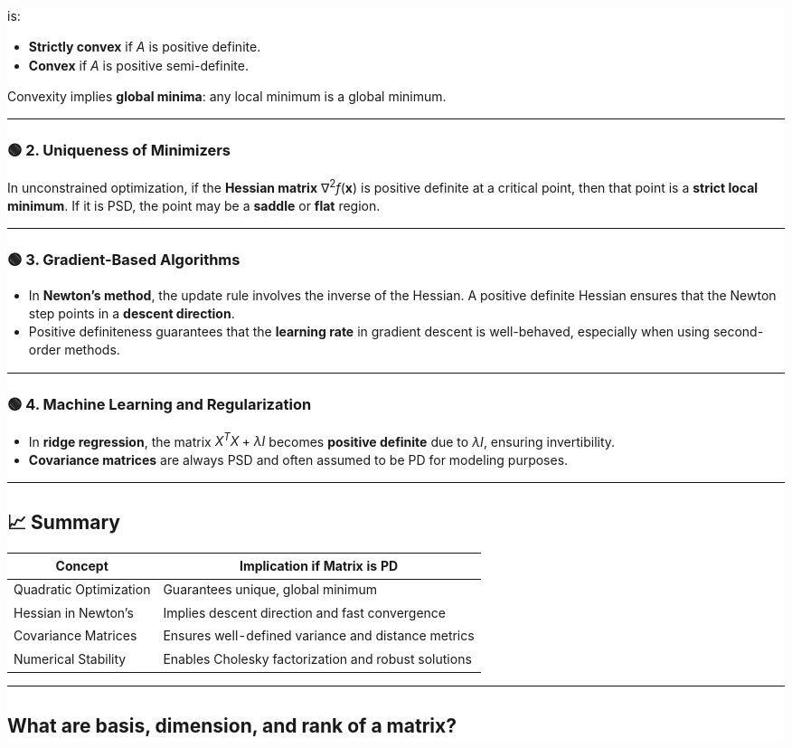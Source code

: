 is:

* **Strictly convex** if $A$ is positive definite.
* **Convex** if $A$ is positive semi-definite.

Convexity implies **global minima**: any local minimum is a global minimum.

---

### 🟢 **2. Uniqueness of Minimizers**

In unconstrained optimization, if the **Hessian matrix** $\nabla^2 f(\mathbf{x})$ is positive definite at a critical point, then that point is a **strict local minimum**. If it is PSD, the point may be a **saddle** or **flat** region.

---

### 🟢 **3. Gradient-Based Algorithms**

* In **Newton’s method**, the update rule involves the inverse of the Hessian. A positive definite Hessian ensures that the Newton step points in a **descent direction**.
* Positive definiteness guarantees that the **learning rate** in gradient descent is well-behaved, especially when using second-order methods.

---

### 🟢 **4. Machine Learning and Regularization**

* In **ridge regression**, the matrix $X^TX + \lambda I$ becomes **positive definite** due to $\lambda I$, ensuring invertibility.
* **Covariance matrices** are always PSD and often assumed to be PD for modeling purposes.

---

## 📈 **Summary**

| Concept                | Implication if Matrix is PD                         |
| ---------------------- | --------------------------------------------------- |
| Quadratic Optimization | Guarantees unique, global minimum                   |
| Hessian in Newton’s    | Implies descent direction and fast convergence      |
| Covariance Matrices    | Ensures well-defined variance and distance metrics  |
| Numerical Stability    | Enables Cholesky factorization and robust solutions |




---




## What are basis, dimension, and rank of a matrix?
